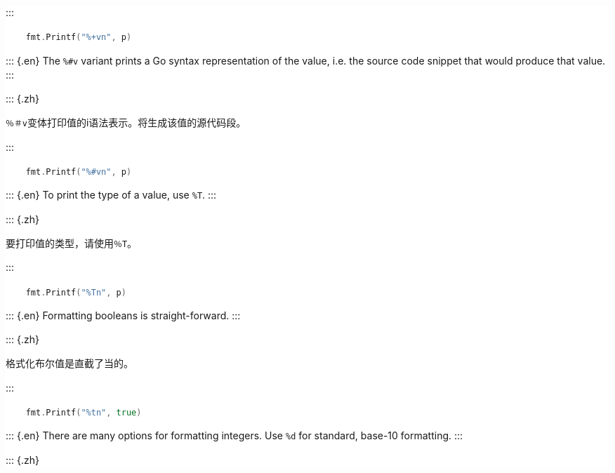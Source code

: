 :::


```go
	fmt.Printf("%+vn", p)
```


::: {.en}
The `%#v` variant prints a Go syntax representation
of the value, i.e. the source code snippet that
would produce that value.
:::

::: {.zh}

`％＃v`变体打印值的i语法表示。将生成该值的源代码段。

:::


```go
	fmt.Printf("%#vn", p)
```


::: {.en}
To print the type of a value, use `%T`.
:::

::: {.zh}

要打印值的类型，请使用`％T`。

:::


```go
	fmt.Printf("%Tn", p)
```


::: {.en}
Formatting booleans is straight-forward.
:::

::: {.zh}

格式化布尔值是直截了当的。

:::


```go
	fmt.Printf("%tn", true)
```


::: {.en}
There are many options for formatting integers.
Use `%d` for standard, base-10 formatting.
:::

::: {.zh}
